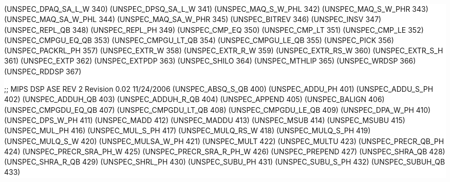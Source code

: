    (UNSPEC_DPAQ_SA_L_W		340)
   (UNSPEC_DPSQ_SA_L_W		341)
   (UNSPEC_MAQ_S_W_PHL		342)
   (UNSPEC_MAQ_S_W_PHR		343)
   (UNSPEC_MAQ_SA_W_PHL		344)
   (UNSPEC_MAQ_SA_W_PHR		345)
   (UNSPEC_BITREV		346)
   (UNSPEC_INSV			347)
   (UNSPEC_REPL_QB		348)
   (UNSPEC_REPL_PH		349)
   (UNSPEC_CMP_EQ		350)
   (UNSPEC_CMP_LT		351)
   (UNSPEC_CMP_LE		352)
   (UNSPEC_CMPGU_EQ_QB		353)
   (UNSPEC_CMPGU_LT_QB		354)
   (UNSPEC_CMPGU_LE_QB		355)
   (UNSPEC_PICK			356)
   (UNSPEC_PACKRL_PH		357)
   (UNSPEC_EXTR_W		358)
   (UNSPEC_EXTR_R_W		359)
   (UNSPEC_EXTR_RS_W		360)
   (UNSPEC_EXTR_S_H		361)
   (UNSPEC_EXTP			362)
   (UNSPEC_EXTPDP		363)
   (UNSPEC_SHILO		364)
   (UNSPEC_MTHLIP		365)
   (UNSPEC_WRDSP		366)
   (UNSPEC_RDDSP		367)

   ;; MIPS DSP ASE REV 2 Revision 0.02 11/24/2006
   (UNSPEC_ABSQ_S_QB		400)
   (UNSPEC_ADDU_PH		401)
   (UNSPEC_ADDU_S_PH		402)
   (UNSPEC_ADDUH_QB		403)
   (UNSPEC_ADDUH_R_QB		404)
   (UNSPEC_APPEND		405)
   (UNSPEC_BALIGN		406)
   (UNSPEC_CMPGDU_EQ_QB		407)
   (UNSPEC_CMPGDU_LT_QB		408)
   (UNSPEC_CMPGDU_LE_QB		409)
   (UNSPEC_DPA_W_PH		410)
   (UNSPEC_DPS_W_PH		411)
   (UNSPEC_MADD			412)
   (UNSPEC_MADDU		413)
   (UNSPEC_MSUB			414)
   (UNSPEC_MSUBU		415)
   (UNSPEC_MUL_PH		416)
   (UNSPEC_MUL_S_PH		417)
   (UNSPEC_MULQ_RS_W		418)
   (UNSPEC_MULQ_S_PH		419)
   (UNSPEC_MULQ_S_W		420)
   (UNSPEC_MULSA_W_PH		421)
   (UNSPEC_MULT			422)
   (UNSPEC_MULTU		423)
   (UNSPEC_PRECR_QB_PH		424)
   (UNSPEC_PRECR_SRA_PH_W	425)
   (UNSPEC_PRECR_SRA_R_PH_W	426)
   (UNSPEC_PREPEND		427)
   (UNSPEC_SHRA_QB		428)
   (UNSPEC_SHRA_R_QB		429)
   (UNSPEC_SHRL_PH		430)
   (UNSPEC_SUBU_PH		431)
   (UNSPEC_SUBU_S_PH		432)
   (UNSPEC_SUBUH_QB		433)